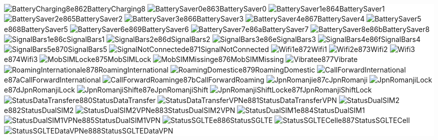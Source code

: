 <tr><td><img src="images/glyphs/segoe-fluent-icons/e862.png" width="32" height="32" alt="BatteryCharging8" /></td><td>e862</td><td>BatteryCharging8</td></tr>
<tr><td><img src="images/glyphs/segoe-fluent-icons/e863.png" width="32" height="32" alt="BatterySaver0" /></td><td>e863</td><td>BatterySaver0</td></tr>
<tr><td><img src="images/glyphs/segoe-fluent-icons/e864.png" width="32" height="32" alt="BatterySaver1" /></td><td>e864</td><td>BatterySaver1</td></tr>
<tr><td><img src="images/glyphs/segoe-fluent-icons/e865.png" width="32" height="32" alt="BatterySaver2" /></td><td>e865</td><td>BatterySaver2</td></tr>
<tr><td><img src="images/glyphs/segoe-fluent-icons/e866.png" width="32" height="32" alt="BatterySaver3" /></td><td>e866</td><td>BatterySaver3</td></tr>
<tr><td><img src="images/glyphs/segoe-fluent-icons/e867.png" width="32" height="32" alt="BatterySaver4" /></td><td>e867</td><td>BatterySaver4</td></tr>
<tr><td><img src="images/glyphs/segoe-fluent-icons/e868.png" width="32" height="32" alt="BatterySaver5" /></td><td>e868</td><td>BatterySaver5</td></tr>
<tr><td><img src="images/glyphs/segoe-fluent-icons/e869.png" width="32" height="32" alt="BatterySaver6" /></td><td>e869</td><td>BatterySaver6</td></tr>
<tr><td><img src="images/glyphs/segoe-fluent-icons/e86a.png" width="32" height="32" alt="BatterySaver7" /></td><td>e86a</td><td>BatterySaver7</td></tr>
<tr><td><img src="images/glyphs/segoe-fluent-icons/e86b.png" width="32" height="32" alt="BatterySaver8" /></td><td>e86b</td><td>BatterySaver8</td></tr>
<tr><td><img src="images/glyphs/segoe-fluent-icons/e86c.png" width="32" height="32" alt="SignalBars1" /></td><td>e86c</td><td>SignalBars1</td></tr>
<tr><td><img src="images/glyphs/segoe-fluent-icons/e86d.png" width="32" height="32" alt="SignalBars2" /></td><td>e86d</td><td>SignalBars2</td></tr>
<tr><td><img src="images/glyphs/segoe-fluent-icons/e86e.png" width="32" height="32" alt="SignalBars3" /></td><td>e86e</td><td>SignalBars3</td></tr>
<tr><td><img src="images/glyphs/segoe-fluent-icons/e86f.png" width="32" height="32" alt="SignalBars4" /></td><td>e86f</td><td>SignalBars4</td></tr>
<tr><td><img src="images/glyphs/segoe-fluent-icons/e870.png" width="32" height="32" alt="SignalBars5" /></td><td>e870</td><td>SignalBars5</td></tr>
<tr><td><img src="images/glyphs/segoe-fluent-icons/e871.png" width="32" height="32" alt="SignalNotConnected" /></td><td>e871</td><td>SignalNotConnected</td></tr>
<tr><td><img src="images/glyphs/segoe-fluent-icons/e872.png" width="32" height="32" alt="Wifi1" /></td><td>e872</td><td>Wifi1</td></tr>
<tr><td><img src="images/glyphs/segoe-fluent-icons/e873.png" width="32" height="32" alt="Wifi2" /></td><td>e873</td><td>Wifi2</td></tr>
<tr><td><img src="images/glyphs/segoe-fluent-icons/e874.png" width="32" height="32" alt="Wifi3" /></td><td>e874</td><td>Wifi3</td></tr>
<tr><td><img src="images/glyphs/segoe-fluent-icons/e875.png" width="32" height="32" alt="MobSIMLock" /></td><td>e875</td><td>MobSIMLock</td></tr>
<tr><td><img src="images/glyphs/segoe-fluent-icons/e876.png" width="32" height="32" alt="MobSIMMissing" /></td><td>e876</td><td>MobSIMMissing</td></tr>
<tr><td><img src="images/glyphs/segoe-fluent-icons/e877.png" width="32" height="32" alt="Vibrate" /></td><td>e877</td><td>Vibrate</td></tr>
<tr><td><img src="images/glyphs/segoe-fluent-icons/e878.png" width="32" height="32" alt="RoamingInternational" /></td><td>e878</td><td>RoamingInternational</td></tr>
<tr><td><img src="images/glyphs/segoe-fluent-icons/e879.png" width="32" height="32" alt="RoamingDomestic" /></td><td>e879</td><td>RoamingDomestic</td></tr>
<tr><td><img src="images/glyphs/segoe-fluent-icons/e87a.png" width="32" height="32" alt="CallForwardInternational" /></td><td>e87a</td><td>CallForwardInternational</td></tr>
<tr><td><img src="images/glyphs/segoe-fluent-icons/e87b.png" width="32" height="32" alt="CallForwardRoaming" /></td><td>e87b</td><td>CallForwardRoaming</td></tr>
<tr><td><img src="images/glyphs/segoe-fluent-icons/e87c.png" width="32" height="32" alt="JpnRomanji" /></td><td>e87c</td><td>JpnRomanji</td></tr>
<tr><td><img src="images/glyphs/segoe-fluent-icons/e87d.png" width="32" height="32" alt="JpnRomanjiLock" /></td><td>e87d</td><td>JpnRomanjiLock</td></tr>
<tr><td><img src="images/glyphs/segoe-fluent-icons/e87e.png" width="32" height="32" alt="JpnRomanjiShift" /></td><td>e87e</td><td>JpnRomanjiShift</td></tr>
<tr><td><img src="images/glyphs/segoe-fluent-icons/e87f.png" width="32" height="32" alt="JpnRomanjiShiftLock" /></td><td>e87f</td><td>JpnRomanjiShiftLock</td></tr>
<tr><td><img src="images/glyphs/segoe-fluent-icons/e880.png" width="32" height="32" alt="StatusDataTransfer" /></td><td>e880</td><td>StatusDataTransfer</td></tr>
<tr><td><img src="images/glyphs/segoe-fluent-icons/e881.png" width="32" height="32" alt="StatusDataTransferVPN" /></td><td>e881</td><td>StatusDataTransferVPN</td></tr>
<tr><td><img src="images/glyphs/segoe-fluent-icons/e882.png" width="32" height="32" alt="StatusDualSIM2" /></td><td>e882</td><td>StatusDualSIM2</td></tr>
<tr><td><img src="images/glyphs/segoe-fluent-icons/e883.png" width="32" height="32" alt="StatusDualSIM2VPN" /></td><td>e883</td><td>StatusDualSIM2VPN</td></tr>
<tr><td><img src="images/glyphs/segoe-fluent-icons/e884.png" width="32" height="32" alt="StatusDualSIM1" /></td><td>e884</td><td>StatusDualSIM1</td></tr>
<tr><td><img src="images/glyphs/segoe-fluent-icons/e885.png" width="32" height="32" alt="StatusDualSIM1VPN" /></td><td>e885</td><td>StatusDualSIM1VPN</td></tr>
<tr><td><img src="images/glyphs/segoe-fluent-icons/e886.png" width="32" height="32" alt="StatusSGLTE" /></td><td>e886</td><td>StatusSGLTE</td></tr>
<tr><td><img src="images/glyphs/segoe-fluent-icons/e887.png" width="32" height="32" alt="StatusSGLTECell" /></td><td>e887</td><td>StatusSGLTECell</td></tr>
<tr><td><img src="images/glyphs/segoe-fluent-icons/e888.png" width="32" height="32" alt="StatusSGLTEDataVPN" /></td><td>e888</td><td>StatusSGLTEDataVPN</td></tr>